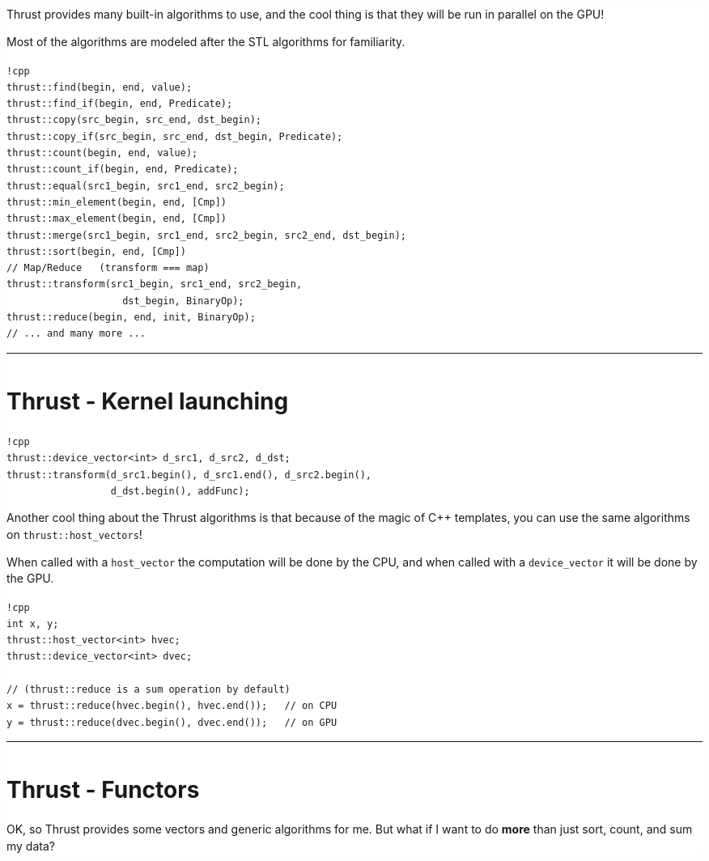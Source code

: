 Thrust provides many built-in algorithms to use, and the cool thing
is that they will be run in parallel on the GPU!

Most of the algorithms are modeled after the STL algorithms for
familiarity.

    !cpp
    thrust::find(begin, end, value);
    thrust::find_if(begin, end, Predicate);
    thrust::copy(src_begin, src_end, dst_begin);
    thrust::copy_if(src_begin, src_end, dst_begin, Predicate);
    thrust::count(begin, end, value);
    thrust::count_if(begin, end, Predicate);
    thrust::equal(src1_begin, src1_end, src2_begin);
    thrust::min_element(begin, end, [Cmp])
    thrust::max_element(begin, end, [Cmp])
    thrust::merge(src1_begin, src1_end, src2_begin, src2_end, dst_begin);
    thrust::sort(begin, end, [Cmp])
    // Map/Reduce   (transform === map)
    thrust::transform(src1_begin, src1_end, src2_begin,
                        dst_begin, BinaryOp);
    thrust::reduce(begin, end, init, BinaryOp);
    // ... and many more ...

---

Thrust - Kernel launching
=========================

    !cpp
    thrust::device_vector<int> d_src1, d_src2, d_dst;
    thrust::transform(d_src1.begin(), d_src1.end(), d_src2.begin(),
                      d_dst.begin(), addFunc);

Another cool thing about the Thrust algorithms is that because
of the magic of C++ templates, you can use the same algorithms
on `thrust::host_vectors`!  

When called with a `host_vector` the computation will be done by the CPU,
and when called with a `device_vector` it will be done by the GPU.

    !cpp
    int x, y;
    thrust::host_vector<int> hvec;
    thrust::device_vector<int> dvec;

    // (thrust::reduce is a sum operation by default)
    x = thrust::reduce(hvec.begin(), hvec.end());   // on CPU
    y = thrust::reduce(dvec.begin(), dvec.end());   // on GPU

---

Thrust - Functors
=================

OK, so Thrust provides some vectors and generic algorithms for me.  But what if
I want to do **more** than just sort, count, and sum my data?
